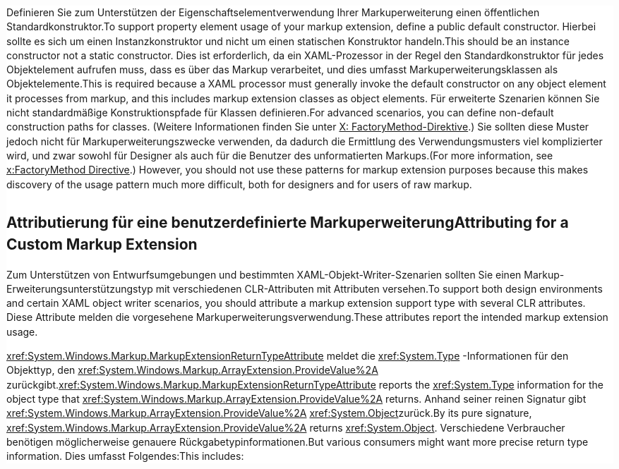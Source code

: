  <span data-ttu-id="3f4fd-220">Definieren Sie zum Unterstützen der Eigenschaftselementverwendung Ihrer Markuperweiterung einen öffentlichen Standardkonstruktor.</span><span class="sxs-lookup"><span data-stu-id="3f4fd-220">To support property element usage of your markup extension, define a public default constructor.</span></span> <span data-ttu-id="3f4fd-221">Hierbei sollte es sich um einen Instanzkonstruktor und nicht um einen statischen Konstruktor handeln.</span><span class="sxs-lookup"><span data-stu-id="3f4fd-221">This should be an instance constructor not a static constructor.</span></span> <span data-ttu-id="3f4fd-222">Dies ist erforderlich, da ein XAML-Prozessor in der Regel den Standardkonstruktor für jedes Objektelement aufrufen muss, dass es über das Markup verarbeitet, und dies umfasst Markuperweiterungsklassen als Objektelemente.</span><span class="sxs-lookup"><span data-stu-id="3f4fd-222">This is required because a XAML processor must generally invoke the default constructor on any object element it processes from markup, and this includes markup extension classes as object elements.</span></span> <span data-ttu-id="3f4fd-223">Für erweiterte Szenarien können Sie nicht standardmäßige Konstruktionspfade für Klassen definieren.</span><span class="sxs-lookup"><span data-stu-id="3f4fd-223">For advanced scenarios, you can define non-default construction paths for classes.</span></span> <span data-ttu-id="3f4fd-224">(Weitere Informationen finden Sie unter [X: FactoryMethod-Direktive](x-factorymethod-directive.md).) Sie sollten diese Muster jedoch nicht für Markuperweiterungszwecke verwenden, da dadurch die Ermittlung des Verwendungsmusters viel komplizierter wird, und zwar sowohl für Designer als auch für die Benutzer des unformatierten Markups.</span><span class="sxs-lookup"><span data-stu-id="3f4fd-224">(For more information, see [x:FactoryMethod Directive](x-factorymethod-directive.md).) However, you should not use these patterns for markup extension purposes because this makes discovery of the usage pattern much more difficult, both for designers and for users of raw markup.</span></span>  
  
<a name="attributing_for_a_custom_markup_extension"></a>   
## <a name="attributing-for-a-custom-markup-extension"></a><span data-ttu-id="3f4fd-225">Attributierung für eine benutzerdefinierte Markuperweiterung</span><span class="sxs-lookup"><span data-stu-id="3f4fd-225">Attributing for a Custom Markup Extension</span></span>  
 <span data-ttu-id="3f4fd-226">Zum Unterstützen von Entwurfsumgebungen und bestimmten XAML-Objekt-Writer-Szenarien sollten Sie einen Markup-Erweiterungsunterstützungstyp mit verschiedenen CLR-Attributen mit Attributen versehen.</span><span class="sxs-lookup"><span data-stu-id="3f4fd-226">To support both design environments and certain XAML object writer scenarios, you should attribute a markup extension support type with several CLR attributes.</span></span> <span data-ttu-id="3f4fd-227">Diese Attribute melden die vorgesehene Markuperweiterungsverwendung.</span><span class="sxs-lookup"><span data-stu-id="3f4fd-227">These attributes report the intended markup extension usage.</span></span>  
  
 <span data-ttu-id="3f4fd-228"><xref:System.Windows.Markup.MarkupExtensionReturnTypeAttribute> meldet die <xref:System.Type> -Informationen für den Objekttyp, den <xref:System.Windows.Markup.ArrayExtension.ProvideValue%2A> zurückgibt.</span><span class="sxs-lookup"><span data-stu-id="3f4fd-228"><xref:System.Windows.Markup.MarkupExtensionReturnTypeAttribute> reports the <xref:System.Type> information for the object type that <xref:System.Windows.Markup.ArrayExtension.ProvideValue%2A> returns.</span></span> <span data-ttu-id="3f4fd-229">Anhand seiner reinen Signatur gibt <xref:System.Windows.Markup.ArrayExtension.ProvideValue%2A> <xref:System.Object>zurück.</span><span class="sxs-lookup"><span data-stu-id="3f4fd-229">By its pure signature, <xref:System.Windows.Markup.ArrayExtension.ProvideValue%2A> returns <xref:System.Object>.</span></span> <span data-ttu-id="3f4fd-230">Verschiedene Verbraucher benötigen möglicherweise genauere Rückgabetypinformationen.</span><span class="sxs-lookup"><span data-stu-id="3f4fd-230">But various consumers might want more precise return type information.</span></span> <span data-ttu-id="3f4fd-231">Dies umfasst Folgendes:</span><span class="sxs-lookup"><span data-stu-id="3f4fd-231">This includes:</span></span>  
  